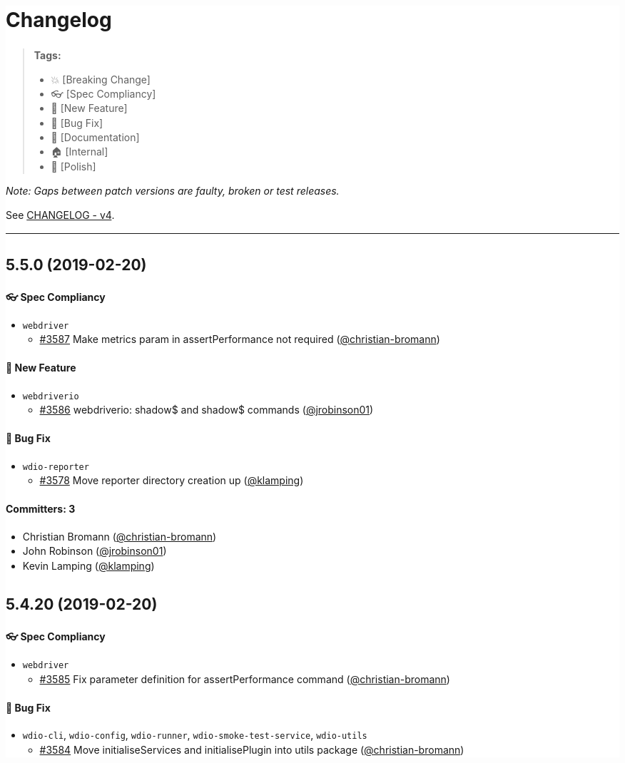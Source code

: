 # Changelog

> **Tags:**
> - :boom:       [Breaking Change]
> - :eyeglasses: [Spec Compliancy]
> - :rocket:     [New Feature]
> - :bug:        [Bug Fix]
> - :memo:       [Documentation]
> - :house:      [Internal]
> - :nail_care:  [Polish]

_Note: Gaps between patch versions are faulty, broken or test releases._

See [CHANGELOG - v4](https://github.com/webdriverio-boneyard/v4/blob/master/CHANGELOG.md).

---

## 5.5.0 (2019-02-20)

#### :eyeglasses: Spec Compliancy
* `webdriver`
  * [#3587](https://github.com/webdriverio/webdriverio/pull/3587) Make metrics param in assertPerformance not required ([@christian-bromann](https://github.com/christian-bromann))

#### :rocket: New Feature
* `webdriverio`
  * [#3586](https://github.com/webdriverio/webdriverio/pull/3586) webdriverio: shadow$ and shadow$ commands ([@jrobinson01](https://github.com/jrobinson01))

#### :bug: Bug Fix
* `wdio-reporter`
  * [#3578](https://github.com/webdriverio/webdriverio/pull/3578) Move reporter directory creation up ([@klamping](https://github.com/klamping))

#### Committers: 3
- Christian Bromann ([@christian-bromann](https://github.com/christian-bromann))
- John Robinson ([@jrobinson01](https://github.com/jrobinson01))
- Kevin Lamping ([@klamping](https://github.com/klamping))

## 5.4.20 (2019-02-20)

#### :eyeglasses: Spec Compliancy
* `webdriver`
  * [#3585](https://github.com/webdriverio/webdriverio/pull/3585) Fix parameter definition for assertPerformance command ([@christian-bromann](https://github.com/christian-bromann))

#### :bug: Bug Fix
* `wdio-cli`, `wdio-config`, `wdio-runner`, `wdio-smoke-test-service`, `wdio-utils`
  * [#3584](https://github.com/webdriverio/webdriverio/pull/3584) Move initialiseServices and initialisePlugin into utils package ([@christian-bromann](https://github.com/christian-bromann))
